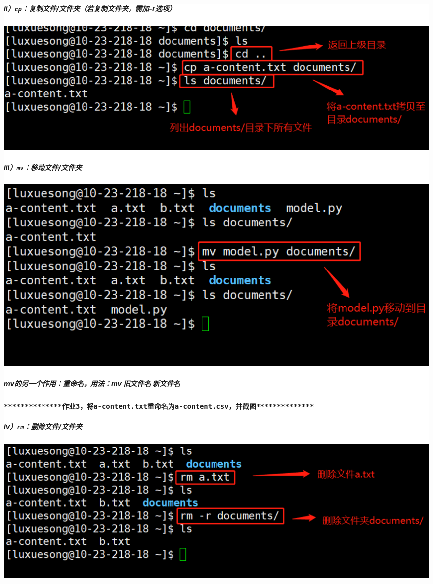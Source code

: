 ##### ii）`cp`：复制文件/文件夹（若复制文件夹，需加-r选项）

![cp](img/assignment1/cp.png)

##### iii）`mv`：移动文件/文件夹

![mv](img/assignment1/mv.png)

##### mv的另一个作用：重命名，用法：mv 旧文件名 新文件名

### `**************作业3，将a-content.txt重命名为a-content.csv，并截图**************`

##### iv）`rm`：删除文件/文件夹

![rm](img/assignment1/rm.png)
